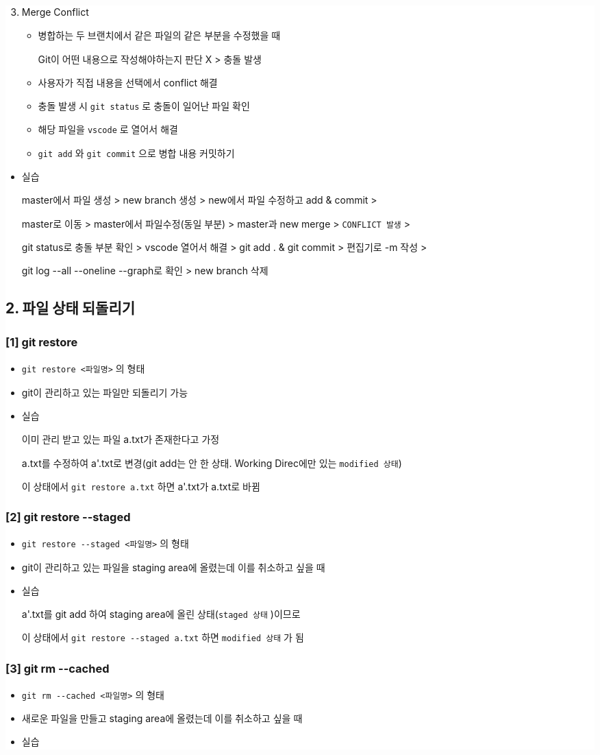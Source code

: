  3. Merge Conflict

     - 병합하는 두 브랜치에서 같은 파일의 같은 부분을 수정했을 때

       Git이 어떤 내용으로 작성해야하는지 판단 X  >  충돌 발생

     - 사용자가 직접 내용을 선택에서 conflict 해결

       

     - 충돌 발생 시 `git status` 로 충돌이 일어난 파일 확인

     - 해당 파일을 `vscode` 로 열어서 해결

     - `git add` 와 `git commit` 으로 병합 내용 커밋하기

- 실습

  master에서 파일 생성 > new branch 생성 > new에서 파일 수정하고 add & commit >

  master로 이동 > master에서 파일수정(동일 부분) > master과 new merge > `CONFLICT 발생` > 

  git status로 충돌 부분 확인 > vscode 열어서 해결 > git add . & git commit > 편집기로 -m 작성 > 

  git log --all --oneline --graph로 확인 > new branch 삭제

## 2. 파일 상태 되돌리기

### [1] git restore

- `git restore <파일명>` 의 형태

- git이 관리하고 있는 파일만 되돌리기 가능

- 실습

  이미 관리 받고 있는 파일 a.txt가 존재한다고 가정

  a.txt를 수정하여 a'.txt로 변경(git add는 안 한 상태. Working Direc에만 있는 `modified 상태`)

  이 상태에서 `git restore a.txt` 하면 a'.txt가 a.txt로 바뀜

### [2] git restore --staged

- `git restore --staged <파일명>` 의 형태

- git이 관리하고 있는 파일을 staging area에 올렸는데 이를 취소하고 싶을 때

- 실습

  a'.txt를 git add 하여 staging area에 올린 상태(`staged 상태` )이므로 

  이 상태에서 `git restore --staged a.txt` 하면 `modified 상태` 가 됨

### [3] git rm --cached

- `git rm --cached <파일명>` 의 형태

- 새로운 파일을 만들고 staging area에 올렸는데 이를 취소하고 싶을 때

- 실습
